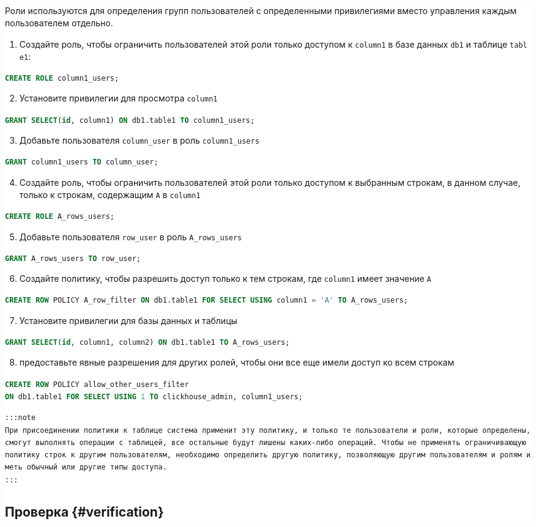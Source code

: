 Роли используются для определения групп пользователей с определенными привилегиями вместо управления каждым пользователем отдельно.

1. Создайте роль, чтобы ограничить пользователей этой роли только доступом к `column1` в базе данных `db1` и таблице `table1`:

```sql
CREATE ROLE column1_users;
```

2. Установите привилегии для просмотра `column1`

```sql
GRANT SELECT(id, column1) ON db1.table1 TO column1_users;
```

3. Добавьте пользователя `column_user` в роль `column1_users`

```sql
GRANT column1_users TO column_user;
```

4. Создайте роль, чтобы ограничить пользователей этой роли только доступом к выбранным строкам, в данном случае, только к строкам, содержащим `A` в `column1`

```sql
CREATE ROLE A_rows_users;
```

5. Добавьте пользователя `row_user` в роль `A_rows_users`

```sql
GRANT A_rows_users TO row_user;
```

6. Создайте политику, чтобы разрешить доступ только к тем строкам, где `column1` имеет значение `A`

```sql
CREATE ROW POLICY A_row_filter ON db1.table1 FOR SELECT USING column1 = 'A' TO A_rows_users;
```

7. Установите привилегии для базы данных и таблицы

```sql
GRANT SELECT(id, column1, column2) ON db1.table1 TO A_rows_users;
```

8. предоставьте явные разрешения для других ролей, чтобы они все еще имели доступ ко всем строкам

```sql
CREATE ROW POLICY allow_other_users_filter 
ON db1.table1 FOR SELECT USING 1 TO clickhouse_admin, column1_users;
```

    :::note
    При присоединении политики к таблице система применит эту политику, и только те пользователи и роли, которые определены, смогут выполнять операции с таблицей, все остальные будут лишены каких-либо операций. Чтобы не применять ограничивающую политику строк к другим пользователям, необходимо определить другую политику, позволяющую другим пользователям и ролям иметь обычный или другие типы доступа.
    :::

## Проверка {#verification}
